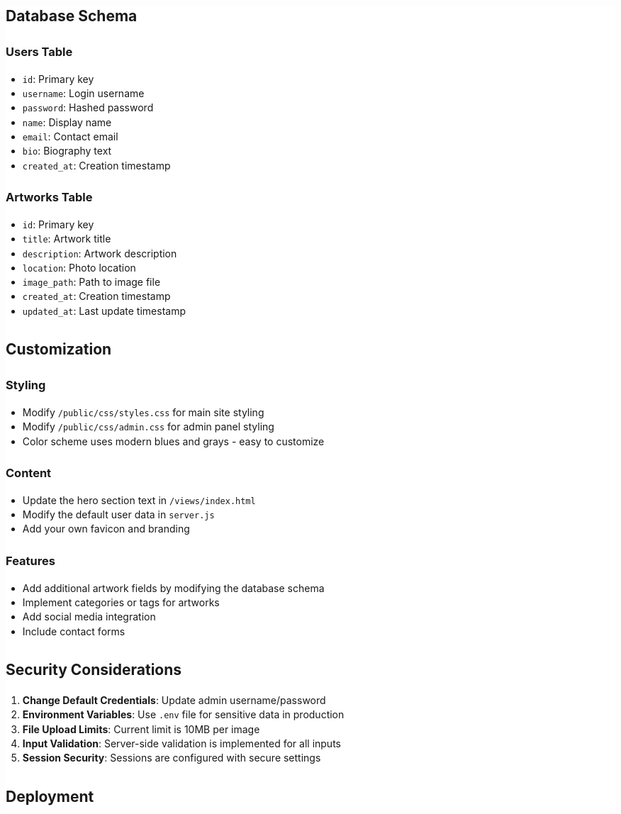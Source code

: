 ## Database Schema

### Users Table
- `id`: Primary key
- `username`: Login username
- `password`: Hashed password
- `name`: Display name
- `email`: Contact email
- `bio`: Biography text
- `created_at`: Creation timestamp

### Artworks Table
- `id`: Primary key
- `title`: Artwork title
- `description`: Artwork description
- `location`: Photo location
- `image_path`: Path to image file
- `created_at`: Creation timestamp
- `updated_at`: Last update timestamp

## Customization

### Styling
- Modify `/public/css/styles.css` for main site styling
- Modify `/public/css/admin.css` for admin panel styling
- Color scheme uses modern blues and grays - easy to customize

### Content
- Update the hero section text in `/views/index.html`
- Modify the default user data in `server.js`
- Add your own favicon and branding

### Features
- Add additional artwork fields by modifying the database schema
- Implement categories or tags for artworks
- Add social media integration
- Include contact forms

## Security Considerations

1. **Change Default Credentials**: Update admin username/password
2. **Environment Variables**: Use `.env` file for sensitive data in production
3. **File Upload Limits**: Current limit is 10MB per image
4. **Input Validation**: Server-side validation is implemented for all inputs
5. **Session Security**: Sessions are configured with secure settings

## Deployment
